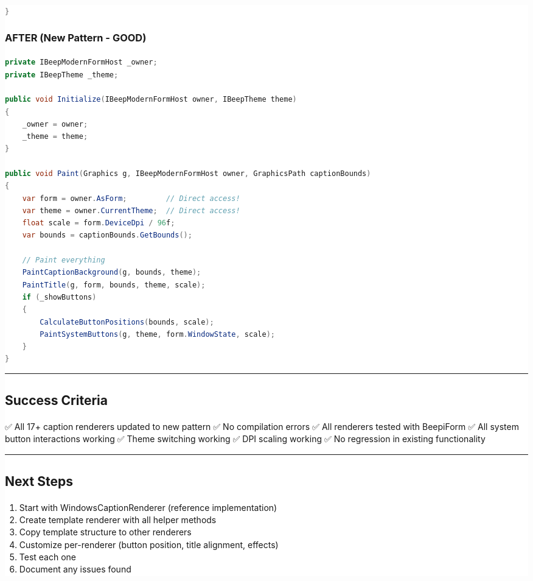 ```csharp
}
```

### AFTER (New Pattern - GOOD)
```csharp
private IBeepModernFormHost _owner;
private IBeepTheme _theme;

public void Initialize(IBeepModernFormHost owner, IBeepTheme theme)
{
    _owner = owner;
    _theme = theme;
}

public void Paint(Graphics g, IBeepModernFormHost owner, GraphicsPath captionBounds)
{
    var form = owner.AsForm;         // Direct access!
    var theme = owner.CurrentTheme;  // Direct access!
    float scale = form.DeviceDpi / 96f;
    var bounds = captionBounds.GetBounds();
    
    // Paint everything
    PaintCaptionBackground(g, bounds, theme);
    PaintTitle(g, form, bounds, theme, scale);
    if (_showButtons)
    {
        CalculateButtonPositions(bounds, scale);
        PaintSystemButtons(g, theme, form.WindowState, scale);
    }
}
```

---

## Success Criteria

✅ All 17+ caption renderers updated to new pattern
✅ No compilation errors
✅ All renderers tested with BeepiForm
✅ All system button interactions working
✅ Theme switching working
✅ DPI scaling working
✅ No regression in existing functionality

---

## Next Steps

1. Start with WindowsCaptionRenderer (reference implementation)
2. Create template renderer with all helper methods
3. Copy template structure to other renderers
4. Customize per-renderer (button position, title alignment, effects)
5. Test each one
6. Document any issues found
